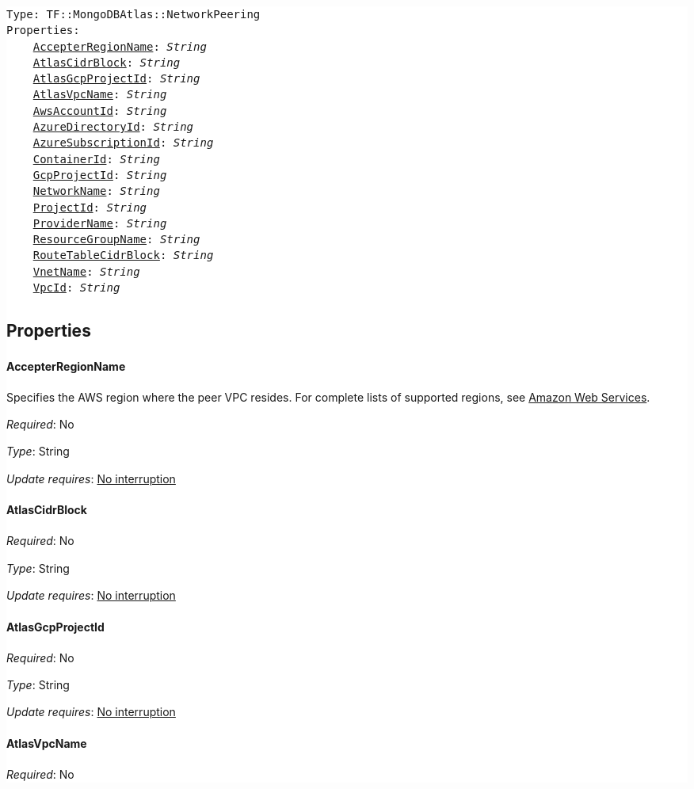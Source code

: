 <pre>
Type: TF::MongoDBAtlas::NetworkPeering
Properties:
    <a href="#accepterregionname" title="AccepterRegionName">AccepterRegionName</a>: <i>String</i>
    <a href="#atlascidrblock" title="AtlasCidrBlock">AtlasCidrBlock</a>: <i>String</i>
    <a href="#atlasgcpprojectid" title="AtlasGcpProjectId">AtlasGcpProjectId</a>: <i>String</i>
    <a href="#atlasvpcname" title="AtlasVpcName">AtlasVpcName</a>: <i>String</i>
    <a href="#awsaccountid" title="AwsAccountId">AwsAccountId</a>: <i>String</i>
    <a href="#azuredirectoryid" title="AzureDirectoryId">AzureDirectoryId</a>: <i>String</i>
    <a href="#azuresubscriptionid" title="AzureSubscriptionId">AzureSubscriptionId</a>: <i>String</i>
    <a href="#containerid" title="ContainerId">ContainerId</a>: <i>String</i>
    <a href="#gcpprojectid" title="GcpProjectId">GcpProjectId</a>: <i>String</i>
    <a href="#networkname" title="NetworkName">NetworkName</a>: <i>String</i>
    <a href="#projectid" title="ProjectId">ProjectId</a>: <i>String</i>
    <a href="#providername" title="ProviderName">ProviderName</a>: <i>String</i>
    <a href="#resourcegroupname" title="ResourceGroupName">ResourceGroupName</a>: <i>String</i>
    <a href="#routetablecidrblock" title="RouteTableCidrBlock">RouteTableCidrBlock</a>: <i>String</i>
    <a href="#vnetname" title="VnetName">VnetName</a>: <i>String</i>
    <a href="#vpcid" title="VpcId">VpcId</a>: <i>String</i>
</pre>

## Properties

#### AccepterRegionName

Specifies the AWS region where the peer VPC resides. For complete lists of supported regions, see [Amazon Web Services](https://docs.atlas.mongodb.com/reference/amazon-aws/).

_Required_: No

_Type_: String

_Update requires_: [No interruption](https://docs.aws.amazon.com/AWSCloudFormation/latest/UserGuide/using-cfn-updating-stacks-update-behaviors.html#update-no-interrupt)

#### AtlasCidrBlock

_Required_: No

_Type_: String

_Update requires_: [No interruption](https://docs.aws.amazon.com/AWSCloudFormation/latest/UserGuide/using-cfn-updating-stacks-update-behaviors.html#update-no-interrupt)

#### AtlasGcpProjectId

_Required_: No

_Type_: String

_Update requires_: [No interruption](https://docs.aws.amazon.com/AWSCloudFormation/latest/UserGuide/using-cfn-updating-stacks-update-behaviors.html#update-no-interrupt)

#### AtlasVpcName

_Required_: No
